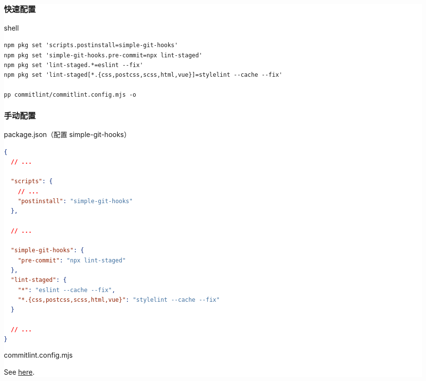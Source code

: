 ### 快速配置

shell

```shell
npm pkg set 'scripts.postinstall=simple-git-hooks'
npm pkg set 'simple-git-hooks.pre-commit=npx lint-staged'
npm pkg set 'lint-staged.*=eslint --fix'
npm pkg set 'lint-staged[*.{css,postcss,scss,html,vue}]=stylelint --cache --fix'

pp commitlint/commitlint.config.mjs -o
```

### 手动配置

package.json（配置 simple-git-hooks）

```json
{
  // ...

  "scripts": {
    // ...
    "postinstall": "simple-git-hooks"
  },

  // ...

  "simple-git-hooks": {
    "pre-commit": "npx lint-staged"
  },
  "lint-staged": {
    "*": "eslint --cache --fix",
    "*.{css,postcss,scss,html,vue}": "stylelint --cache --fix"
  }

  // ...
}
```

commitlint.config.mjs

See [here](../../../../preferences/linter/commitlint/commitlint.config.mjs).
